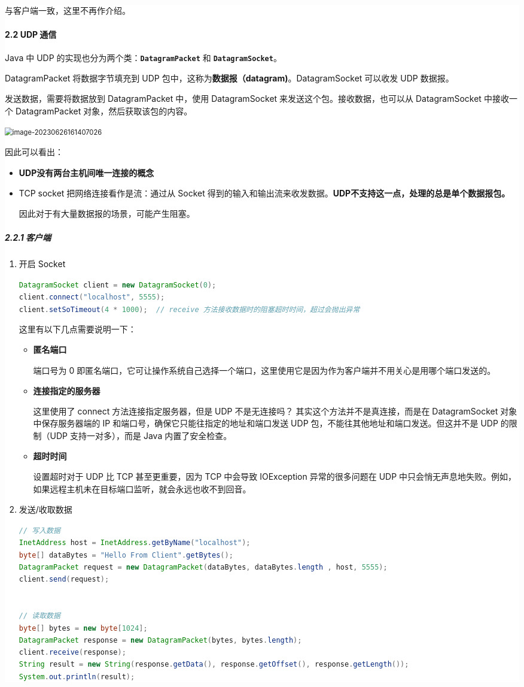    与客户端一致，这里不再作介绍。





#### 2.2 UDP 通信

Java 中 UDP 的实现也分为两个类：**`DatagramPacket`** 和 **`DatagramSocket`**。

DatagramPacket 将数据字节填充到 UDP 包中，这称为**数据报（datagram)**。DatagramSocket 可以收发 UDP 数据报。

发送数据，需要将数据放到 DatagramPacket 中，使用 DatagramSocket 来发送这个包。接收数据，也可以从 DatagramSocket 中接收一个 DatagramPacket 对象，然后获取该包的内容。



<img src="https://raw.githubusercontent.com/Heart-Beats/Note-Pictures/main/images/image-20230626161407026.png" alt="image-20230626161407026" style="zoom: 80%;" />



因此可以看出：

- **UDP没有两台主机间唯一连接的概念**

- TCP socket 把网络连接看作是流：通过从 Socket 得到的输入和输出流来收发数据。**UDP不支持这一点，处理的总是单个数据报包。**

  因此对于有大量数据报的场景，可能产生阻塞。



##### 2.2.1 客户端

1. 开启 Socket

   ```java
   DatagramSocket client = new DatagramSocket(0);
   client.connect("localhost", 5555);
   client.setSoTimeout(4 * 1000);  // receive 方法接收数据时的阻塞超时时间，超过会抛出异常
   ```

   这里有以下几点需要说明一下：

   - **匿名端口**

     端口号为 0 即匿名端口，它可让操作系统自己选择一个端口，这里使用它是因为作为客户端并不用关心是用哪个端口发送的。

   - **连接指定的服务器**

     这里使用了 connect 方法连接指定服务器，但是 UDP 不是无连接吗？
     其实这个方法并不是真连接，而是在 DatagramSocket 对象中保存服务器端的 IP 和端口号，确保它只能往指定的地址和端口发送 UDP 包，不能往其他地址和端口发送。但这并不是 UDP 的限制（UDP 支持一对多），而是 Java 内置了安全检查。

   - **超时时间**

     设置超时对于 UDP 比 TCP 甚至更重要，因为 TCP 中会导致 IOException 异常的很多问题在 UDP 中只会悄无声息地失败。例如，如果远程主机未在目标端口监听，就会永远也收不到回音。

2. 发送/收取数据

   ```java
   // 写入数据
   InetAddress host = InetAddress.getByName("localhost");
   byte[] dataBytes = "Hello From Client".getBytes();
   DatagramPacket request = new DatagramPacket(dataBytes, dataBytes.length , host, 5555);
   client.send(request);
   
   
   // 读取数据
   byte[] bytes = new byte[1024];
   DatagramPacket response = new DatagramPacket(bytes, bytes.length);
   client.receive(response);
   String result = new String(response.getData(), response.getOffset(), response.getLength());
   System.out.println(result);
   ```
